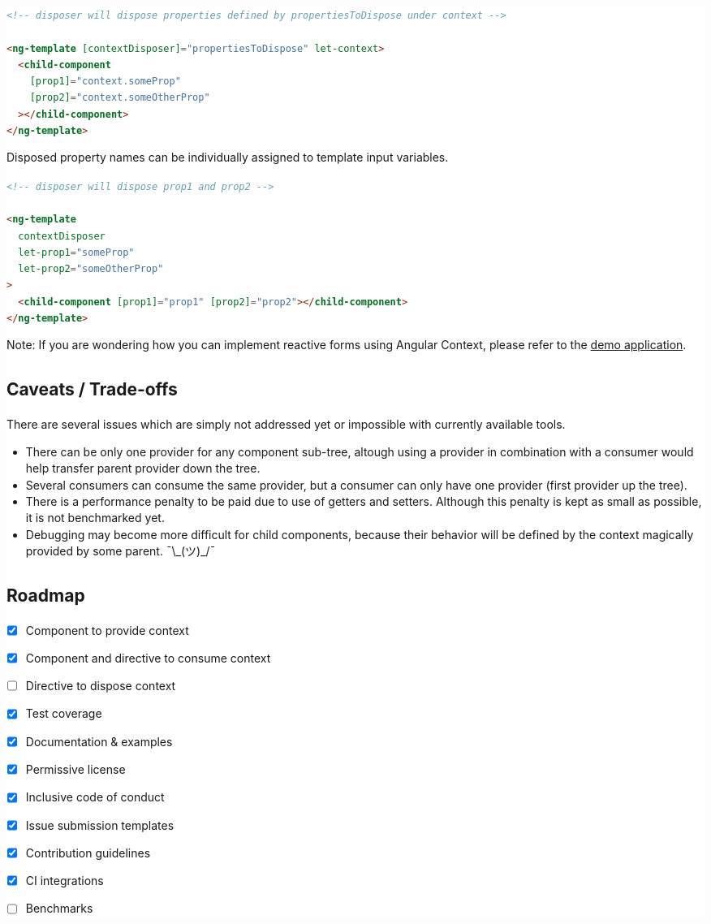```HTML
<!-- disposer will dispose properties defined by propertiesToDispose under context -->

<ng-template [contextDisposer]="propertiesToDispose" let-context>
  <child-component
    [prop1]="context.someProp"
    [prop2]="context.someOtherProp"
  ></child-component>
</ng-template>

```

Disposed property names can be individually assigned to template input variables.

```HTML
<!-- disposer will dispose prop1 and prop2 -->

<ng-template
  contextDisposer
  let-prop1="someProp"
  let-prop2="someOtherProp"
>
  <child-component [prop1]="prop1" [prop2]="prop2"></child-component>
</ng-template>

```

Note: If you are wondering how you can implement reactive forms using Angular Context, please refer to the [demo application](https://stackblitz.com/edit/ngx-context).

## Caveats / Trade-offs

There are several issues which are simply not addressed yet or impossible with currently available tools.

- There can be only one provider for any component sub-tree, altough using a provider in combination with a consumer would help transfer parent provider down the tree.
- Several consumers can consume the same provider, but a consumer can only have one provider (first provider up the tree).
- There is a performance penalty to be paid due to use of getters and setters. Although this penalty is kept as small as possible, it is not benchmarked yet.
- Debugging may become more difficult for child components, because their behavior will be defined by the context magically provided by some parent. ¯\\\_(ツ)\_/¯

## Roadmap

- [x] Component to provide context

- [x] Component and directive to consume context

- [ ] Directive to dispose context

- [x] Test coverage

- [x] Documentation & examples

- [x] Permissive license

- [x] Inclusive code of conduct

- [x] Issue submission templates

- [x] Contribution guidelines

- [x] CI integrations

- [ ] Benchmarks
